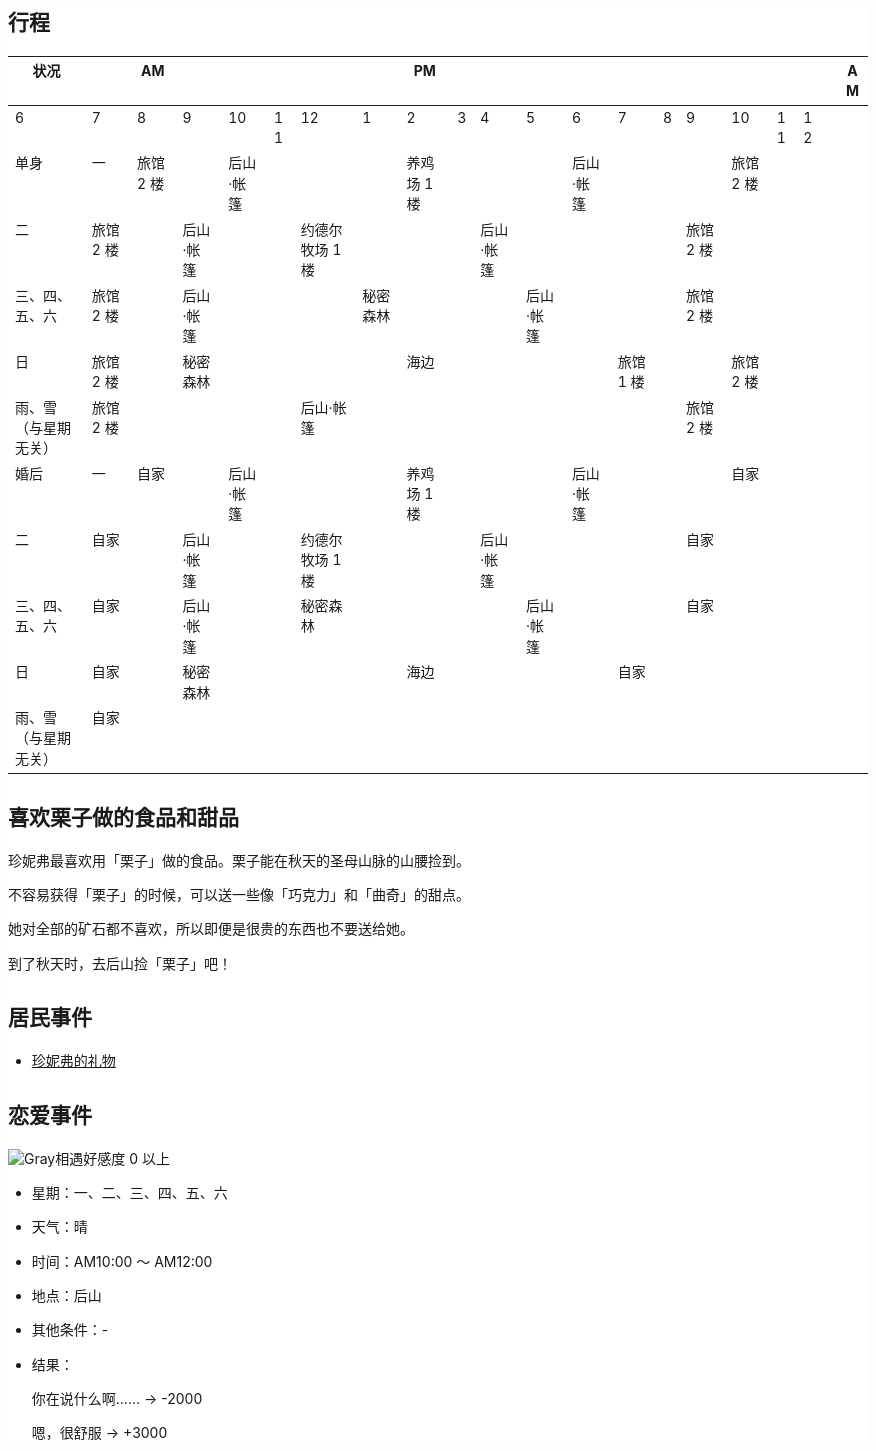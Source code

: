 ## 行程

| 状况                 |           | AM        |           |           |     |                 |          | PM          |     |           |           |           |           |     |           |           |     |     |     | AM  |
| -------------------- | --------- | --------- | --------- | --------- | --- | --------------- | -------- | ----------- | --- | --------- | --------- | --------- | --------- | --- | --------- | --------- | --- | --- | --- | --- |
| 6                    | 7         | 8         | 9         | 10        | 11  | 12              | 1        | 2           | 3   | 4         | 5         | 6         | 7         | 8   | 9         | 10        | 11  | 12  |
| 单身                 | 一        | 旅馆 2 楼 |           | 后山·帐篷 |     |                 |          | 养鸡场 1 楼 |     |           |           | 后山·帐篷 |           |     |           | 旅馆 2 楼 |     |     |     |     |
| 二                   | 旅馆 2 楼 |           | 后山·帐篷 |           |     | 约德尔牧场 1 楼 |          |             |     | 后山·帐篷 |           |           |           |     | 旅馆 2 楼 |           |     |     |     |
| 三、四、五、六       | 旅馆 2 楼 |           | 后山·帐篷 |           |     |                 | 秘密森林 |             |     |           | 后山·帐篷 |           |           |     | 旅馆 2 楼 |           |     |     |     |
| 日                   | 旅馆 2 楼 |           | 秘密森林  |           |     |                 |          | 海边        |     |           |           |           | 旅馆 1 楼 |     |           | 旅馆 2 楼 |     |     |     |
| 雨、雪（与星期无关） | 旅馆 2 楼 |           |           |           |     | 后山·帐篷       |          |             |     |           |           |           |           |     | 旅馆 2 楼 |           |     |     |     |
| 婚后                 | 一        | 自家      |           | 后山·帐篷 |     |                 |          | 养鸡场 1 楼 |     |           |           | 后山·帐篷 |           |     |           | 自家      |     |     |     |     |
| 二                   | 自家      |           | 后山·帐篷 |           |     | 约德尔牧场 1 楼 |          |             |     | 后山·帐篷 |           |           |           |     | 自家      |           |     |     |     |
| 三、四、五、六       | 自家      |           | 后山·帐篷 |           |     | 秘密森林        |          |             |     |           | 后山·帐篷 |           |           |     | 自家      |           |     |     |     |
| 日                   | 自家      |           | 秘密森林  |           |     |                 |          | 海边        |     |           |           |           | 自家      |     |           |           |     |     |     |
| 雨、雪（与星期无关） | 自家      |           |           |           |     |                 |          |             |     |           |           |           |           |     |           |           |     |     |     |

## 喜欢栗子做的食品和甜品

珍妮弗最喜欢用「栗子」做的食品。栗子能在秋天的圣母山脉的山腰捡到。

不容易获得「栗子」的时候，可以送一些像「巧克力」和「曲奇」的甜点。

她对全部的矿石都不喜欢，所以即便是很贵的东西也不要送给她。

到了秋天时，去后山捡「栗子」吧！

## 居民事件

- [珍妮弗的礼物](../../event/resident#珍妮弗的礼物)

## 恋爱事件

![Gray](@icons/gray.svg)相遇好感度 0 以上

- 星期：一、二、三、四、五、六
- 天气：晴
- 时间：AM10:00 ～ AM12:00
- 地点：后山
- 其他条件：-
- 结果：

  你在说什么啊…… → -2000

  嗯，很舒服 → +3000
